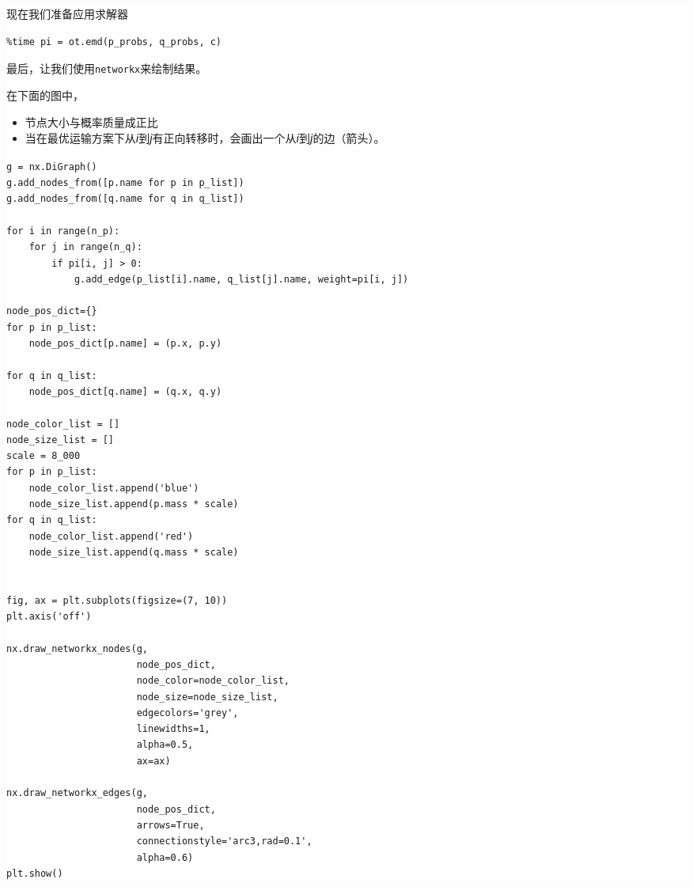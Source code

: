现在我们准备应用求解器

```{code-cell} ipython3
%time pi = ot.emd(p_probs, q_probs, c)
```

最后，让我们使用`networkx`来绘制结果。

在下面的图中，

* 节点大小与概率质量成正比
* 当在最优运输方案下从$i$到$j$有正向转移时，会画出一个从$i$到$j$的边（箭头）。

```{code-cell} ipython3
g = nx.DiGraph()
g.add_nodes_from([p.name for p in p_list])
g.add_nodes_from([q.name for q in q_list])

for i in range(n_p):
    for j in range(n_q):
        if pi[i, j] > 0:
            g.add_edge(p_list[i].name, q_list[j].name, weight=pi[i, j])

node_pos_dict={}
for p in p_list:
    node_pos_dict[p.name] = (p.x, p.y)

for q in q_list:
    node_pos_dict[q.name] = (q.x, q.y)

node_color_list = []
node_size_list = []
scale = 8_000
for p in p_list:
    node_color_list.append('blue')
    node_size_list.append(p.mass * scale)
for q in q_list:
    node_color_list.append('red')
    node_size_list.append(q.mass * scale)


fig, ax = plt.subplots(figsize=(7, 10))
plt.axis('off')

nx.draw_networkx_nodes(g,
                       node_pos_dict,
                       node_color=node_color_list,
                       node_size=node_size_list,
                       edgecolors='grey',
                       linewidths=1,
                       alpha=0.5,
                       ax=ax)

nx.draw_networkx_edges(g,
                       node_pos_dict,
                       arrows=True,
                       connectionstyle='arc3,rad=0.1',
                       alpha=0.6)
plt.show()
```


```{code-cell} ipython3

```

